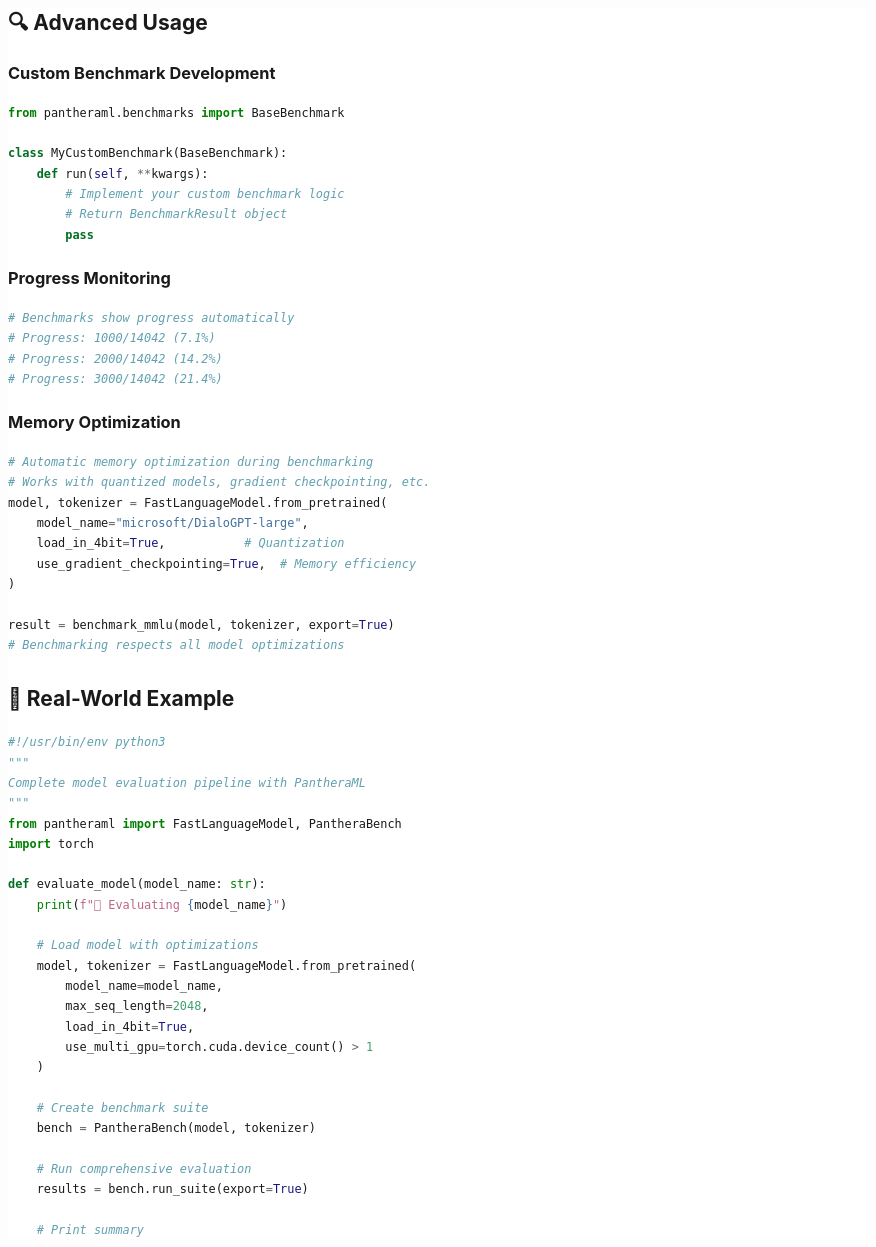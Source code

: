 ## 🔍 Advanced Usage

### Custom Benchmark Development
```python
from pantheraml.benchmarks import BaseBenchmark

class MyCustomBenchmark(BaseBenchmark):
    def run(self, **kwargs):
        # Implement your custom benchmark logic
        # Return BenchmarkResult object
        pass
```

### Progress Monitoring
```python
# Benchmarks show progress automatically
# Progress: 1000/14042 (7.1%)
# Progress: 2000/14042 (14.2%) 
# Progress: 3000/14042 (21.4%)
```

### Memory Optimization
```python
# Automatic memory optimization during benchmarking
# Works with quantized models, gradient checkpointing, etc.
model, tokenizer = FastLanguageModel.from_pretrained(
    model_name="microsoft/DialoGPT-large",
    load_in_4bit=True,           # Quantization
    use_gradient_checkpointing=True,  # Memory efficiency
)

result = benchmark_mmlu(model, tokenizer, export=True)
# Benchmarking respects all model optimizations
```

## 🎯 Real-World Example

```python
#!/usr/bin/env python3
"""
Complete model evaluation pipeline with PantheraML
"""
from pantheraml import FastLanguageModel, PantheraBench
import torch

def evaluate_model(model_name: str):
    print(f"🧪 Evaluating {model_name}")
    
    # Load model with optimizations
    model, tokenizer = FastLanguageModel.from_pretrained(
        model_name=model_name,
        max_seq_length=2048,
        load_in_4bit=True,
        use_multi_gpu=torch.cuda.device_count() > 1
    )
    
    # Create benchmark suite
    bench = PantheraBench(model, tokenizer)
    
    # Run comprehensive evaluation
    results = bench.run_suite(export=True)
    
    # Print summary
```